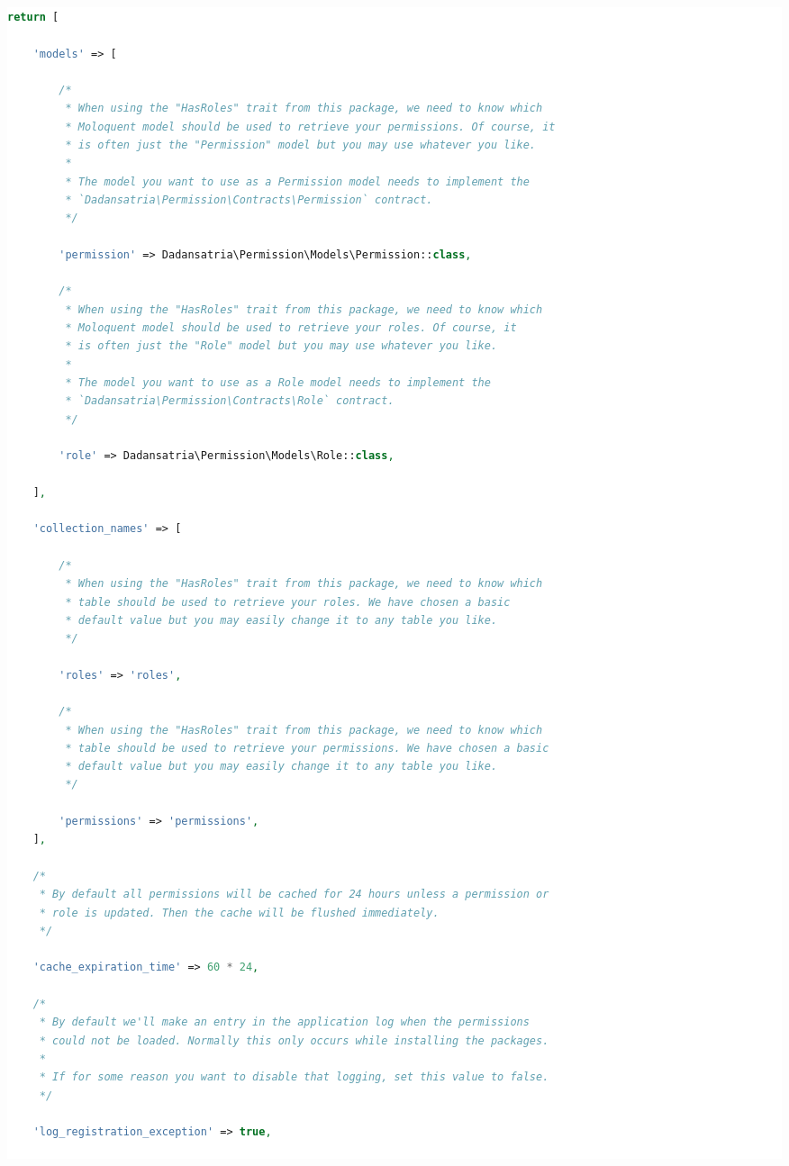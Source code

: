 ```php
return [

    'models' => [

        /*
         * When using the "HasRoles" trait from this package, we need to know which
         * Moloquent model should be used to retrieve your permissions. Of course, it
         * is often just the "Permission" model but you may use whatever you like.
         *
         * The model you want to use as a Permission model needs to implement the
         * `Dadansatria\Permission\Contracts\Permission` contract.
         */

        'permission' => Dadansatria\Permission\Models\Permission::class,

        /*
         * When using the "HasRoles" trait from this package, we need to know which
         * Moloquent model should be used to retrieve your roles. Of course, it
         * is often just the "Role" model but you may use whatever you like.
         *
         * The model you want to use as a Role model needs to implement the
         * `Dadansatria\Permission\Contracts\Role` contract.
         */

        'role' => Dadansatria\Permission\Models\Role::class,

    ],

    'collection_names' => [

        /*
         * When using the "HasRoles" trait from this package, we need to know which
         * table should be used to retrieve your roles. We have chosen a basic
         * default value but you may easily change it to any table you like.
         */

        'roles' => 'roles',

        /*
         * When using the "HasRoles" trait from this package, we need to know which
         * table should be used to retrieve your permissions. We have chosen a basic
         * default value but you may easily change it to any table you like.
         */

        'permissions' => 'permissions',
    ],

    /*
     * By default all permissions will be cached for 24 hours unless a permission or
     * role is updated. Then the cache will be flushed immediately.
     */

    'cache_expiration_time' => 60 * 24,

    /*
     * By default we'll make an entry in the application log when the permissions
     * could not be loaded. Normally this only occurs while installing the packages.
     *
     * If for some reason you want to disable that logging, set this value to false.
     */

    'log_registration_exception' => true,
    
```